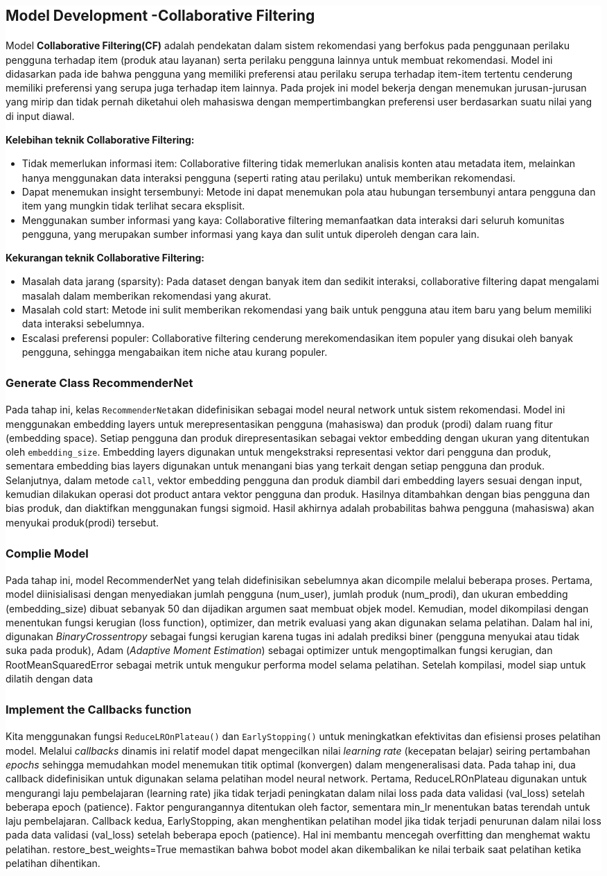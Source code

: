 ## Model Development -**Collaborative Filtering**
Model **Collaborative Filtering(CF)** adalah pendekatan dalam sistem rekomendasi yang berfokus pada penggunaan perilaku pengguna terhadap item (produk atau layanan) serta perilaku pengguna lainnya untuk membuat rekomendasi. Model ini didasarkan pada ide bahwa pengguna yang memiliki preferensi atau perilaku serupa terhadap item-item tertentu cenderung memiliki preferensi yang serupa juga terhadap item lainnya. Pada projek ini model bekerja dengan menemukan jurusan-jurusan yang mirip dan tidak pernah diketahui oleh mahasiswa dengan mempertimbangkan preferensi user berdasarkan suatu nilai yang di input diawal.

**Kelebihan teknik Collaborative Filtering:**
* Tidak memerlukan informasi item: Collaborative filtering tidak memerlukan analisis konten atau metadata item, melainkan hanya menggunakan data interaksi pengguna (seperti rating atau perilaku) untuk memberikan rekomendasi.
* Dapat menemukan insight tersembunyi: Metode ini dapat menemukan pola atau hubungan tersembunyi antara pengguna dan item yang mungkin tidak terlihat secara eksplisit.
* Menggunakan sumber informasi yang kaya: Collaborative filtering memanfaatkan data interaksi dari seluruh komunitas pengguna, yang merupakan sumber informasi yang kaya dan sulit untuk diperoleh dengan cara lain.
  
**Kekurangan teknik Collaborative Filtering:**
* Masalah data jarang (sparsity): Pada dataset dengan banyak item dan sedikit interaksi, collaborative filtering dapat mengalami masalah dalam memberikan rekomendasi yang akurat.
* Masalah cold start: Metode ini sulit memberikan rekomendasi yang baik untuk pengguna atau item baru yang belum memiliki data interaksi sebelumnya.
* Escalasi preferensi populer: Collaborative filtering cenderung merekomendasikan item populer yang disukai oleh banyak pengguna, sehingga mengabaikan item niche atau kurang populer.

### Generate Class RecommenderNet
Pada tahap ini, kelas `RecommenderNet`akan didefinisikan sebagai model neural network untuk sistem rekomendasi. Model ini menggunakan embedding layers untuk merepresentasikan pengguna (mahasiswa) dan produk (prodi) dalam ruang fitur (embedding space). Setiap pengguna dan produk direpresentasikan sebagai vektor embedding dengan ukuran yang ditentukan oleh `embedding_size`. Embedding layers digunakan untuk mengekstraksi representasi vektor dari pengguna dan produk, sementara embedding bias layers digunakan untuk menangani bias yang terkait dengan setiap pengguna dan produk. Selanjutnya, dalam metode `call`, vektor embedding pengguna dan produk diambil dari embedding layers sesuai dengan input, kemudian dilakukan operasi dot product antara vektor pengguna dan produk. Hasilnya ditambahkan dengan bias pengguna dan bias produk, dan diaktifkan menggunakan fungsi sigmoid. Hasil akhirnya adalah probabilitas bahwa pengguna (mahasiswa) akan menyukai produk(prodi) tersebut.
### Complie Model
Pada tahap ini, model RecommenderNet yang telah didefinisikan sebelumnya akan dicompile melalui beberapa proses. Pertama, model diinisialisasi dengan menyediakan jumlah pengguna (num_user), jumlah produk (num_prodi), dan ukuran embedding (embedding_size) dibuat sebanyak 50 dan dijadikan argumen saat membuat objek model. Kemudian, model dikompilasi dengan menentukan fungsi kerugian (loss function), optimizer, dan metrik evaluasi yang akan digunakan selama pelatihan. Dalam hal ini, digunakan *BinaryCrossentropy* sebagai fungsi kerugian karena tugas ini adalah prediksi biner (pengguna menyukai atau tidak suka pada produk), Adam (*Adaptive Moment Estimation*) sebagai optimizer untuk mengoptimalkan fungsi kerugian, dan RootMeanSquaredError sebagai metrik untuk mengukur performa model selama pelatihan. Setelah kompilasi, model siap untuk dilatih dengan data
### Implement the Callbacks function
Kita menggunakan fungsi `ReduceLROnPlateau()` dan `EarlyStopping()` untuk meningkatkan efektivitas dan efisiensi proses pelatihan model. Melalui *callbacks* dinamis ini relatif model dapat mengecilkan nilai *learning rate* (kecepatan belajar) seiring pertambahan *epochs* sehingga memudahkan model menemukan titik optimal (konvergen) dalam mengeneralisasi data.
Pada tahap ini, dua callback didefinisikan untuk digunakan selama pelatihan model neural network. Pertama, ReduceLROnPlateau digunakan untuk mengurangi laju pembelajaran (learning rate) jika tidak terjadi peningkatan dalam nilai loss pada data validasi (val_loss) setelah beberapa epoch (patience). Faktor pengurangannya ditentukan oleh factor, sementara min_lr menentukan batas terendah untuk laju pembelajaran. Callback kedua, EarlyStopping, akan menghentikan pelatihan model jika tidak terjadi penurunan dalam nilai loss pada data validasi (val_loss) setelah beberapa epoch (patience). Hal ini membantu mencegah overfitting dan menghemat waktu pelatihan. restore_best_weights=True memastikan bahwa bobot model akan dikembalikan ke nilai terbaik saat pelatihan ketika pelatihan dihentikan.